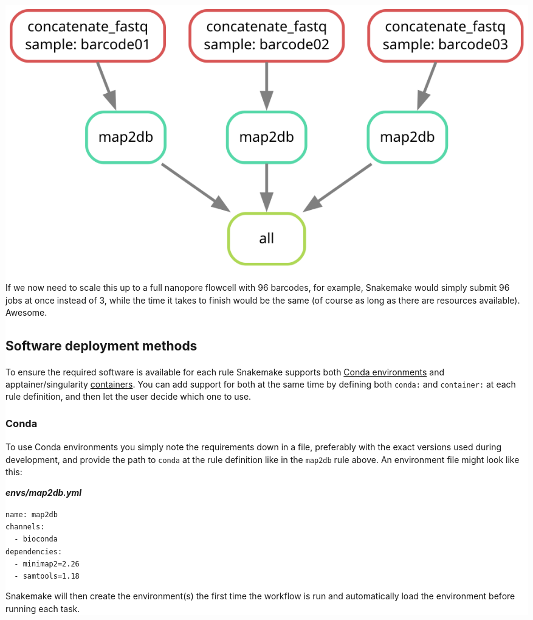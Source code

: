 ![DAG-example](media/dag.svg)

If we now need to scale this up to a full nanopore flowcell with 96 barcodes, for example, Snakemake would simply submit 96 jobs at once instead of 3, while the time it takes to finish would be the same (of course as long as there are resources available). Awesome.

## Software deployment methods
To ensure the required software is available for each rule Snakemake supports both [Conda environments](../../software/conda.md) and apptainer/singularity [containers](../../software/containers.md). You can add support for both at the same time by defining both `conda:` and `container:` at each rule definition, and then let the user decide which one to use.

### Conda
To use Conda environments you simply note the requirements down in a file, preferably with the exact versions used during development, and provide the path to `conda` at the rule definition like in the `map2db` rule above. An environment file might look like this:

***envs/map2db.yml***
```
name: map2db
channels:
  - bioconda
dependencies:
  - minimap2=2.26
  - samtools=1.18

```

Snakemake will then create the environment(s) the first time the workflow is run and automatically load the environment before running each task.
